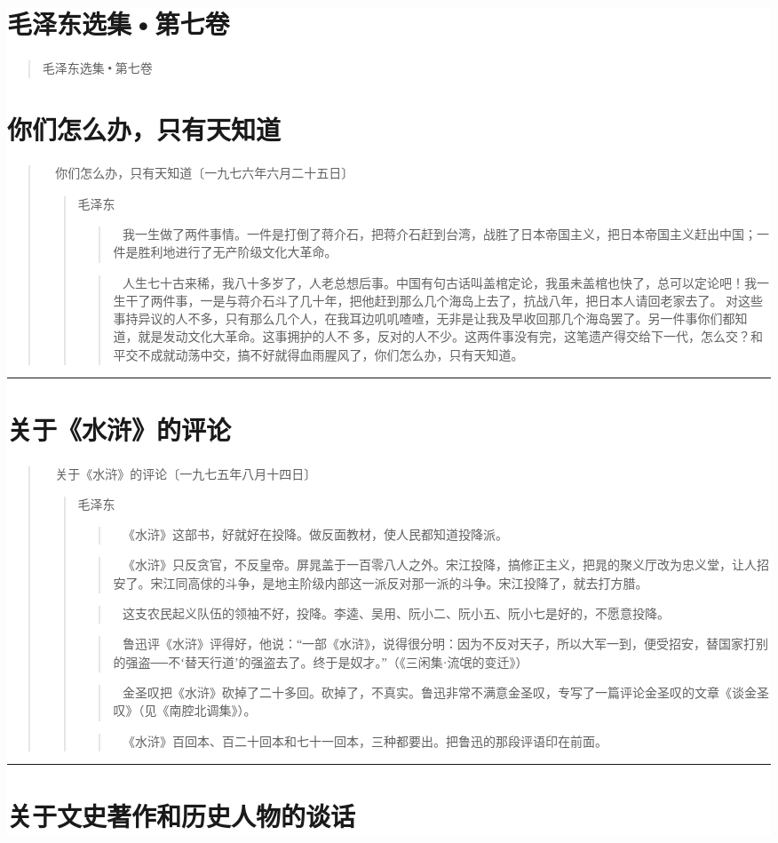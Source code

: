 # 毛泽东选集 • 第七卷

<font face="幼圆">

> 毛泽东选集 • 第七卷

</font>

# 你们怎么办，只有天知道

<font face="幼圆">

> 📖 你们怎么办，只有天知道〔一九七六年六月二十五日〕
>> 毛泽东
>>
>>> &nbsp;&nbsp; 我一生做了两件事情。一件是打倒了蒋介石，把蒋介石赶到台湾，战胜了日本帝国主义，把日本帝国主义赶出中国；一件是胜利地进行了无产阶级文化大革命。
>>
>>> &nbsp;&nbsp; 人生七十古来稀，我八十多岁了，人老总想后事。中国有句古话叫盖棺定论，我虽未盖棺也快了，总可以定论吧！我一生干了两件事，一是与蒋介石斗了几十年，把他赶到那么几个海岛上去了，抗战八年，把日本人请回老家去了。
>>> 对这些事持异议的人不多，只有那么几个人，在我耳边叽叽喳喳，无非是让我及早收回那几个海岛罢了。另一件事你们都知道，就是发动文化大革命。这事拥护的人不
>>> 多，反对的人不少。这两件事没有完，这笔遗产得交给下一代，怎么交？和平交不成就动荡中交，搞不好就得血雨腥风了，你们怎么办，只有天知道。

</font>

---

# 关于《水浒》的评论

<font face="幼圆">

> 📖 关于《水浒》的评论〔一九七五年八月十四日〕
>> 毛泽东
>>
>>> &nbsp;&nbsp; 《水浒》这部书，好就好在投降。做反面教材，使人民都知道投降派。
>>
>>> &nbsp;&nbsp; 《水浒》只反贪官，不反皇帝。屏晁盖于一百零八人之外。宋江投降，搞修正主义，把晁的聚义厅改为忠义堂，让人招安了。宋江同高俅的斗争，是地主阶级内部这一派反对那一派的斗争。宋江投降了，就去打方腊。
>>
>>> &nbsp;&nbsp; 这支农民起义队伍的领袖不好，投降。李逵、吴用、阮小二、阮小五、阮小七是好的，不愿意投降。 
>>
>>> &nbsp;&nbsp; 鲁迅评《水浒》评得好，他说：“一部《水浒》，说得很分明：因为不反对天子，所以大军一到，便受招安，替国家打别的强盗──不‘替天行道’的强盗去了。终于是奴才。”（《三闲集·流氓的变迁》）
>>
>>> &nbsp;&nbsp; 金圣叹把《水浒》砍掉了二十多回。砍掉了，不真实。鲁迅非常不满意金圣叹，专写了一篇评论金圣叹的文章《谈金圣叹》（见《南腔北调集》）。
>>
>>> &nbsp;&nbsp; 《水浒》百回本、百二十回本和七十一回本，三种都要出。把鲁迅的那段评语印在前面。

</font>

---

# 关于文史著作和历史人物的谈话
